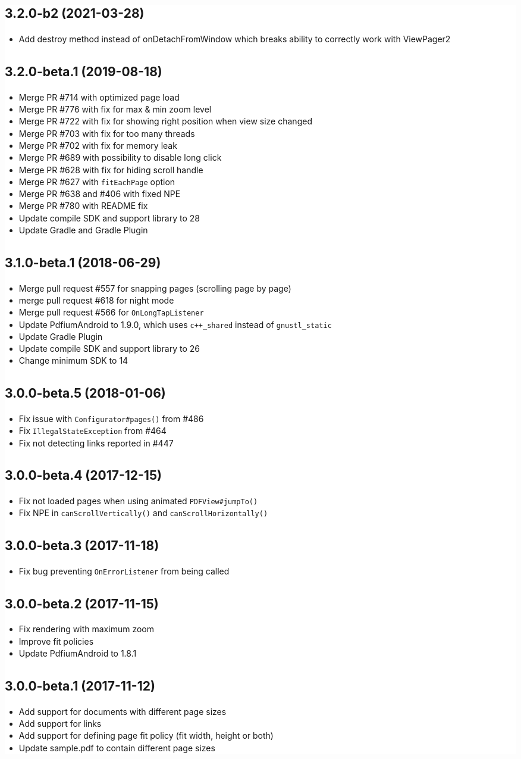 ## 3.2.0-b2 (2021-03-28)
* Add destroy method instead of onDetachFromWindow which breaks ability to correctly work with ViewPager2

## 3.2.0-beta.1 (2019-08-18)
* Merge PR #714 with optimized page load
* Merge PR #776 with fix for max & min zoom level
* Merge PR #722 with fix for showing right position when view size changed
* Merge PR #703 with fix for too many threads
* Merge PR #702 with fix for memory leak
* Merge PR #689 with possibility to disable long click
* Merge PR #628 with fix for hiding scroll handle
* Merge PR #627 with `fitEachPage` option
* Merge PR #638 and #406 with fixed NPE
* Merge PR #780 with README fix
* Update compile SDK and support library to 28
* Update Gradle and Gradle Plugin

## 3.1.0-beta.1 (2018-06-29)
* Merge pull request #557 for snapping pages (scrolling page by page)
* merge pull request #618 for night mode
* Merge pull request #566 for `OnLongTapListener`
* Update PdfiumAndroid to 1.9.0, which uses `c++_shared` instead of `gnustl_static`
* Update Gradle Plugin
* Update compile SDK and support library to 26
* Change minimum SDK to 14

## 3.0.0-beta.5 (2018-01-06)
* Fix issue with `Configurator#pages()` from #486
* Fix `IllegalStateException` from #464
* Fix not detecting links reported in #447

## 3.0.0-beta.4 (2017-12-15)
* Fix not loaded pages when using animated `PDFView#jumpTo()`
* Fix NPE in `canScrollVertically()` and `canScrollHorizontally()`

## 3.0.0-beta.3 (2017-11-18)
* Fix bug preventing `OnErrorListener` from being called

## 3.0.0-beta.2 (2017-11-15)
* Fix rendering with maximum zoom
* Improve fit policies
* Update PdfiumAndroid to 1.8.1

## 3.0.0-beta.1 (2017-11-12)
* Add support for documents with different page sizes
* Add support for links
* Add support for defining page fit policy (fit width, height or both)
* Update sample.pdf to contain different page sizes
